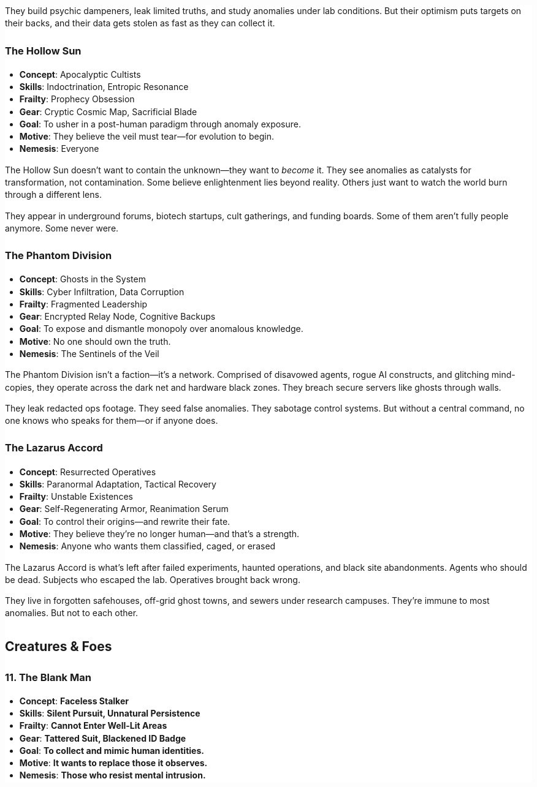 They build psychic dampeners, leak limited truths, and study anomalies under lab conditions. But their optimism puts targets on their backs, and their data gets stolen as fast as they can collect it.

### The Hollow Sun  
- **Concept**: Apocalyptic Cultists  
- **Skills**: Indoctrination, Entropic Resonance  
- **Frailty**: Prophecy Obsession  
- **Gear**: Cryptic Cosmic Map, Sacrificial Blade  
- **Goal**: To usher in a post-human paradigm through anomaly exposure.  
- **Motive**: They believe the veil must tear—for evolution to begin.  
- **Nemesis**: Everyone  

The Hollow Sun doesn’t want to contain the unknown—they want to *become* it. They see anomalies as catalysts for transformation, not contamination. Some believe enlightenment lies beyond reality. Others just want to watch the world burn through a different lens.  

They appear in underground forums, biotech startups, cult gatherings, and funding boards. Some of them aren’t fully people anymore. Some never were.

### The Phantom Division  
- **Concept**: Ghosts in the System  
- **Skills**: Cyber Infiltration, Data Corruption  
- **Frailty**: Fragmented Leadership  
- **Gear**: Encrypted Relay Node, Cognitive Backups  
- **Goal**: To expose and dismantle monopoly over anomalous knowledge.  
- **Motive**: No one should own the truth.  
- **Nemesis**: The Sentinels of the Veil  

The Phantom Division isn’t a faction—it’s a network. Comprised of disavowed agents, rogue AI constructs, and glitching mind-copies, they operate across the dark net and hardware black zones. They breach secure servers like ghosts through walls.

They leak redacted ops footage. They seed false anomalies. They sabotage control systems. But without a central command, no one knows who speaks for them—or if anyone does.

### The Lazarus Accord  
- **Concept**: Resurrected Operatives  
- **Skills**: Paranormal Adaptation, Tactical Recovery  
- **Frailty**: Unstable Existences  
- **Gear**: Self-Regenerating Armor, Reanimation Serum  
- **Goal**: To control their origins—and rewrite their fate.  
- **Motive**: They believe they’re no longer human—and that’s a strength.  
- **Nemesis**: Anyone who wants them classified, caged, or erased  

The Lazarus Accord is what’s left after failed experiments, haunted operations, and black site abandonments. Agents who should be dead. Subjects who escaped the lab. Operatives brought back wrong.  

They live in forgotten safehouses, off-grid ghost towns, and sewers under research campuses. They’re immune to most anomalies. But not to each other.

## Creatures & Foes 

### **11. The Blank Man**  
- **Concept**: **Faceless Stalker**  
- **Skills**: **Silent Pursuit, Unnatural Persistence**  
- **Frailty**: **Cannot Enter Well-Lit Areas**  
- **Gear**: **Tattered Suit, Blackened ID Badge**  
- **Goal**: **To collect and mimic human identities.**  
- **Motive**: **It wants to replace those it observes.**  
- **Nemesis**: **Those who resist mental intrusion.**  
